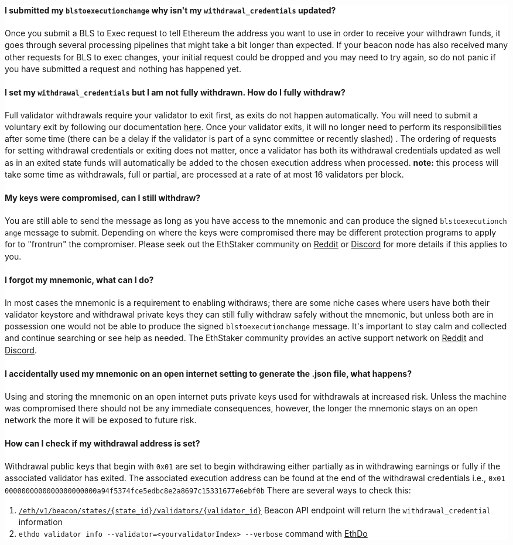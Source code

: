 #### I submitted my `blstoexecutionchange` why isn't my `withdrawal_credentials` updated?
Once you submit a BLS to Exec request to tell Ethereum the address you want to use in order to receive your withdrawn funds, it goes through several processing pipelines that might take a bit longer than expected. If your beacon node has also received many other requests for BLS to exec changes, your initial request could be dropped and you may need to try again, so do not panic if you have submitted a request and nothing has happened yet.

#### I set my `withdrawal_credentials` but I am not fully withdrawn. How do I fully withdraw?
Full validator withdrawals require your validator to exit first, as exits do not happen automatically. You will need to submit a voluntary exit by following our documentation [here](/manage-validator/exit-a-validator.md). Once your validator exits, it will no longer need to perform its responsibilities after some time (there can be a delay if the validator is part of a sync committee or recently slashed) . The ordering of requests for setting withdrawal credentials or exiting does not matter, once a validator has both its withdrawal credentials updated as well as in an exited state funds will automatically be added to the chosen execution address when processed. **note:** this process will take some time as withdrawals, full or partial, are processed at a rate of at most 16 validators per block.

#### My keys were compromised, can I still withdraw?
You are still able to send the message as long as you have access to the mnemonic and can produce the signed `blstoexecutionchange` message to submit. Depending on where the keys were compromised there may be different protection programs to apply for to "frontrun" the compromiser. Please seek out the EthStaker community on [Reddit](https://www.reddit.com/r/ethstaker/) or [Discord](https://discord.gg/ethstaker) for more details if this applies to you.

#### I forgot my mnemonic, what can I do?
In most cases the mnemonic is a requirement to enabling withdraws; there are some niche cases where users have both their validator keystore and withdrawal private keys they can still fully withdraw safely without the mnemonic, but unless both are in possession one would not be able to produce the signed `blstoexecutionchange` message. It's important to stay calm and collected and continue searching or see help as needed. The EthStaker community provides an active support network on [Reddit](https://www.reddit.com/r/ethstaker/) and [Discord](https://discord.gg/ethstaker).

#### I accidentally used my mnemonic on an open internet setting to generate the .json file, what happens?
Using and storing the mnemonic on an open internet puts private keys used for withdrawals at increased risk. Unless the machine was compromised there should not be any immediate consequences, however, the longer the mnemonic stays on an open network the more it will be exposed to future risk. 

#### How can I check if my withdrawal address is set?
Withdrawal public keys that begin with `0x01` are set to begin withdrawing either partially as in withdrawing earnings or fully if the associated validator has exited. The associated execution address can be found at the end of the withdrawal credentials i.e., `0x010000000000000000000000a94f5374fce5edbc8e2a8697c15331677e6ebf0b` There are several ways to check this:

1. [`/eth/v1/beacon/states/{state_id}/validators/{validator_id}`](https://ethereum.github.io/beacon-APIs/?urls.primaryName=dev#/Beacon/getStateValidator) Beacon API endpoint will return the `withdrawal_credential` information
2. `ethdo validator info --validator=<yourvalidatorIndex> --verbose` command with [EthDo](https://github.com/wealdtech/ethdo)
